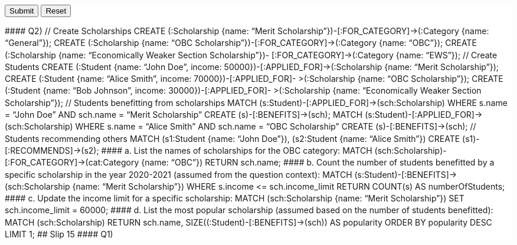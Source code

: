  <button type=”submit”>Submit</button>
 <button type=”reset”>Reset</button>
 </form>
 <script>
 Document.getElementById(‘travelForm’).addEventListener(‘submit’, function (e) {
 e.preventDefault(); // Prevent the default form submission
 // You can add code here to handle the form submission, e.g., sending data to a
server
 });
 </script>
</body>
</html>
#### Q2)
// Create Scholarships
CREATE (:Scholarship {name: “Merit Scholarship”})-[:FOR_CATEGORY]->(:Category
{name: “General”});
CREATE (:Scholarship {name: “OBC Scholarship”})-[:FOR_CATEGORY]->(:Category
{name: “OBC”});
CREATE (:Scholarship {name: “Economically Weaker Section Scholarship”})-
[:FOR_CATEGORY]->(:Category {name: “EWS”});
// Create Students
CREATE (:Student {name: “John Doe”, income: 50000})-[:APPLIED_FOR]->(:Scholarship
{name: “Merit Scholarship”});
CREATE (:Student {name: “Alice Smith”, income: 70000})-[:APPLIED_FOR]-
>(:Scholarship {name: “OBC Scholarship”});
CREATE (:Student {name: “Bob Johnson”, income: 30000})-[:APPLIED_FOR]-
>(:Scholarship {name: “Economically Weaker Section Scholarship”});
// Students benefitting from scholarships
MATCH (s:Student)-[:APPLIED_FOR]->(sch:Scholarship)
WHERE s.name = “John Doe” AND sch.name = “Merit Scholarship”
CREATE (s)-[:BENEFITS]->(sch);
MATCH (s:Student)-[:APPLIED_FOR]->(sch:Scholarship)
WHERE s.name = “Alice Smith” AND sch.name = “OBC Scholarship”
CREATE (s)-[:BENEFITS]->(sch);
// Students recommending others
MATCH (s1:Student {name: “John Doe”}), (s2:Student {name: “Alice Smith”})
CREATE (s1)-[:RECOMMENDS]->(s2);
#### a. List the names of scholarships for the OBC category:
MATCH (sch:Scholarship)-[:FOR_CATEGORY]->(cat:Category {name: “OBC”})
RETURN sch.name;
#### b. Count the number of students benefitted by a specific scholarship in the year
2020-2021 (assumed from the question context):
MATCH (s:Student)-[:BENEFITS]->(sch:Scholarship {name: “Merit Scholarship”})
WHERE s.income <= sch.income_limit
RETURN COUNT(s) AS numberOfStudents;
#### c. Update the income limit for a specific scholarship:
MATCH (sch:Scholarship {name: “Merit Scholarship”})
SET sch.income_limit = 60000;
#### d. List the most popular scholarship (assumed based on the number of students
benefitted):
MATCH (sch:Scholarship)
RETURN sch.name, SIZE((:Student)-[:BENEFITS]->(sch)) AS popularity
ORDER BY popularity DESC
LIMIT 1;
## Slip 15
#### Q1)
<!DOCTYPE html>